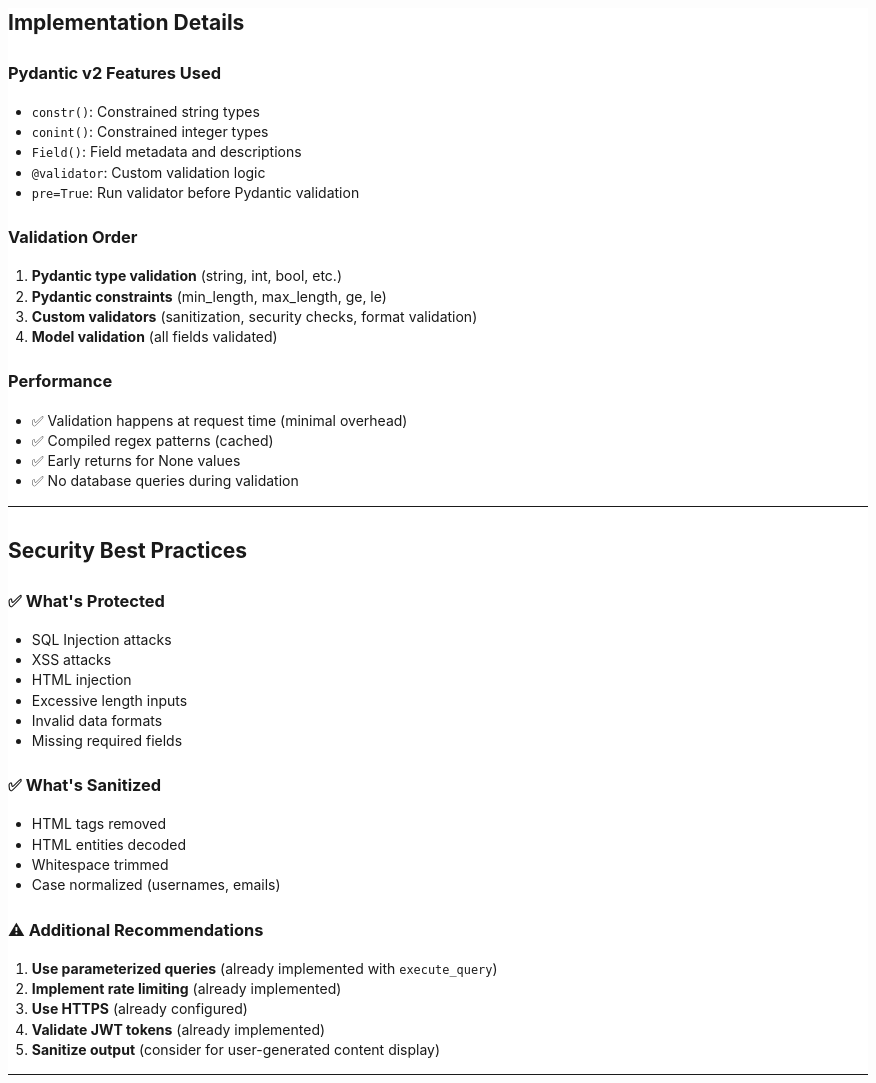 
## Implementation Details

### Pydantic v2 Features Used
- `constr()`: Constrained string types
- `conint()`: Constrained integer types
- `Field()`: Field metadata and descriptions
- `@validator`: Custom validation logic
- `pre=True`: Run validator before Pydantic validation

### Validation Order
1. **Pydantic type validation** (string, int, bool, etc.)
2. **Pydantic constraints** (min_length, max_length, ge, le)
3. **Custom validators** (sanitization, security checks, format validation)
4. **Model validation** (all fields validated)

### Performance
- ✅ Validation happens at request time (minimal overhead)
- ✅ Compiled regex patterns (cached)
- ✅ Early returns for None values
- ✅ No database queries during validation

---

## Security Best Practices

### ✅ What's Protected
- SQL Injection attacks
- XSS attacks
- HTML injection
- Excessive length inputs
- Invalid data formats
- Missing required fields

### ✅ What's Sanitized
- HTML tags removed
- HTML entities decoded
- Whitespace trimmed
- Case normalized (usernames, emails)

### ⚠️ Additional Recommendations
1. **Use parameterized queries** (already implemented with `execute_query`)
2. **Implement rate limiting** (already implemented)
3. **Use HTTPS** (already configured)
4. **Validate JWT tokens** (already implemented)
5. **Sanitize output** (consider for user-generated content display)

---
